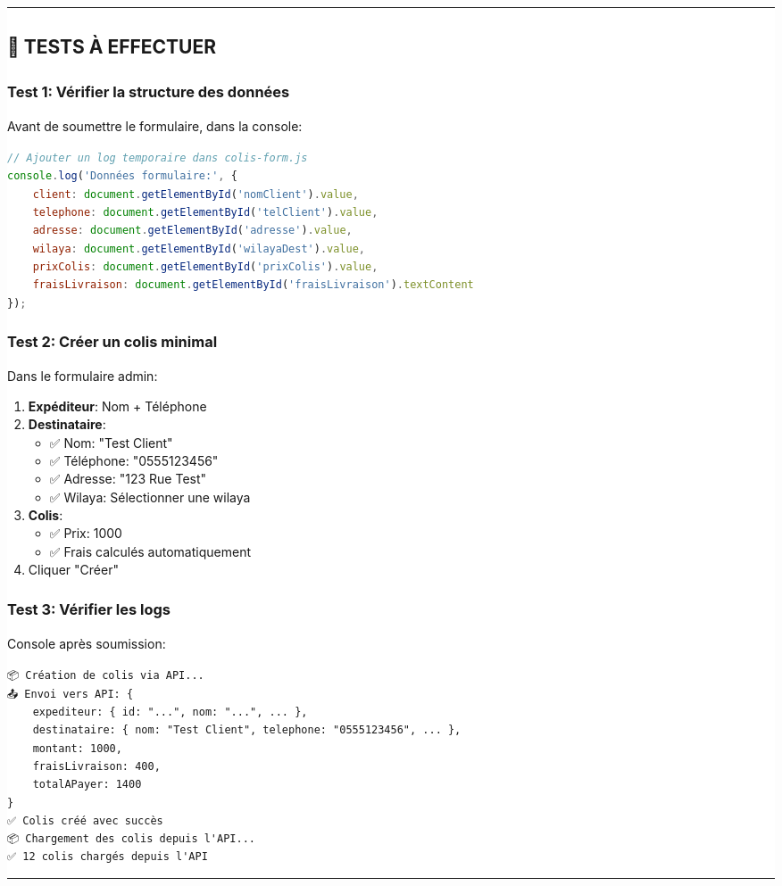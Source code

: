 
---

## 🧪 TESTS À EFFECTUER

### Test 1: Vérifier la structure des données

Avant de soumettre le formulaire, dans la console:
```javascript
// Ajouter un log temporaire dans colis-form.js
console.log('Données formulaire:', {
    client: document.getElementById('nomClient').value,
    telephone: document.getElementById('telClient').value,
    adresse: document.getElementById('adresse').value,
    wilaya: document.getElementById('wilayaDest').value,
    prixColis: document.getElementById('prixColis').value,
    fraisLivraison: document.getElementById('fraisLivraison').textContent
});
```

### Test 2: Créer un colis minimal

Dans le formulaire admin:
1. **Expéditeur**: Nom + Téléphone
2. **Destinataire**: 
   - ✅ Nom: "Test Client"
   - ✅ Téléphone: "0555123456"
   - ✅ Adresse: "123 Rue Test"
   - ✅ Wilaya: Sélectionner une wilaya
3. **Colis**:
   - ✅ Prix: 1000
   - ✅ Frais calculés automatiquement
4. Cliquer "Créer"

### Test 3: Vérifier les logs

Console après soumission:
```
📦 Création de colis via API...
📤 Envoi vers API: {
    expediteur: { id: "...", nom: "...", ... },
    destinataire: { nom: "Test Client", telephone: "0555123456", ... },
    montant: 1000,
    fraisLivraison: 400,
    totalAPayer: 1400
}
✅ Colis créé avec succès
📦 Chargement des colis depuis l'API...
✅ 12 colis chargés depuis l'API
```

---
